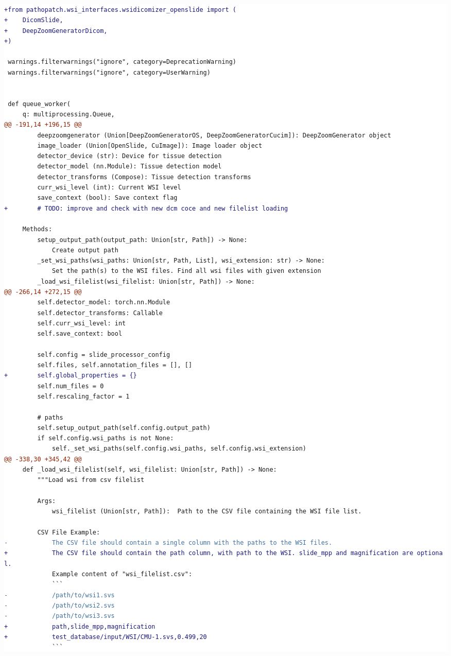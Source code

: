 ```diff
+from pathopatch.wsi_interfaces.wsidicomizer_openslide import (
+    DicomSlide,
+    DeepZoomGeneratorDicom,
+)
 
 warnings.filterwarnings("ignore", category=DeprecationWarning)
 warnings.filterwarnings("ignore", category=UserWarning)
 
 
 def queue_worker(
     q: multiprocessing.Queue,
@@ -191,14 +196,15 @@
         deepzoomgenerator (Union[DeepZoomGeneratorOS, DeepZoomGeneratorCucim]): DeepZoomGenerator object
         image_loader (Union[OpenSlide, CuImage]): Image loader object
         detector_device (str): Device for tissue detection
         detector_model (nn.Module): Tissue detection model
         detector_transforms (Compose): Tissue detection transforms
         curr_wsi_level (int): Current WSI level
         save_context (bool): Save context flag
+        # TODO: improve and check with new dcm coce and new filelist loading
 
     Methods:
         setup_output_path(output_path: Union[str, Path]) -> None:
             Create output path
         _set_wsi_paths(wsi_paths: Union[str, Path, List], wsi_extension: str) -> None:
             Set the path(s) to the WSI files. Find all wsi files with given extension
         _load_wsi_filelist(wsi_filelist: Union[str, Path]) -> None:
@@ -266,14 +272,15 @@
         self.detector_model: torch.nn.Module
         self.detector_transforms: Callable
         self.curr_wsi_level: int
         self.save_context: bool
 
         self.config = slide_processor_config
         self.files, self.annotation_files = [], []
+        self.global_properties = {}
         self.num_files = 0
         self.rescaling_factor = 1
 
         # paths
         self.setup_output_path(self.config.output_path)
         if self.config.wsi_paths is not None:
             self._set_wsi_paths(self.config.wsi_paths, self.config.wsi_extension)
@@ -338,30 +345,42 @@
     def _load_wsi_filelist(self, wsi_filelist: Union[str, Path]) -> None:
         """Load wsi from csv filelist
 
         Args:
             wsi_filelist (Union[str, Path]):  Path to the CSV file containing the WSI file list.
 
         CSV File Example:
-            The CSV file should contain a single column with the paths to the WSI files.
+            The CSV file should contain the path column, with path to the WSI. slide_mpp and magnification are optional.
             Example content of "wsi_filelist.csv":
             ```
-            /path/to/wsi1.svs
-            /path/to/wsi2.svs
-            /path/to/wsi3.svs
+            path,slide_mpp,magnification
+            test_database/input/WSI/CMU-1.svs,0.499,20
             ```
```